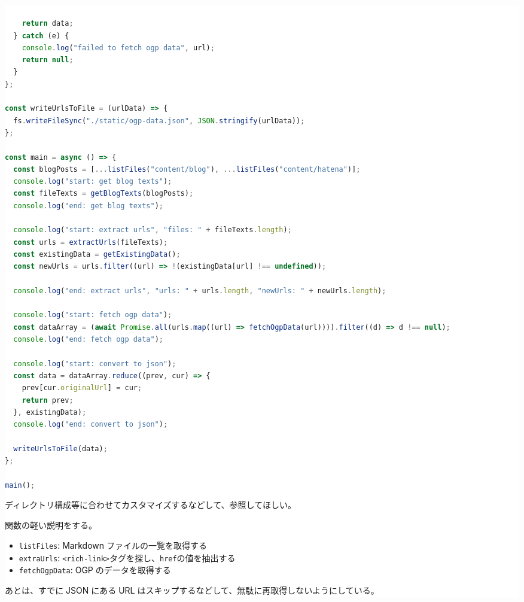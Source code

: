 ```js

    return data;
  } catch (e) {
    console.log("failed to fetch ogp data", url);
    return null;
  }
};

const writeUrlsToFile = (urlData) => {
  fs.writeFileSync("./static/ogp-data.json", JSON.stringify(urlData));
};

const main = async () => {
  const blogPosts = [...listFiles("content/blog"), ...listFiles("content/hatena")];
  console.log("start: get blog texts");
  const fileTexts = getBlogTexts(blogPosts);
  console.log("end: get blog texts");

  console.log("start: extract urls", "files: " + fileTexts.length);
  const urls = extractUrls(fileTexts);
  const existingData = getExistingData();
  const newUrls = urls.filter((url) => !(existingData[url] !== undefined));

  console.log("end: extract urls", "urls: " + urls.length, "newUrls: " + newUrls.length);

  console.log("start: fetch ogp data");
  const dataArray = (await Promise.all(urls.map((url) => fetchOgpData(url)))).filter((d) => d !== null);
  console.log("end: fetch ogp data");

  console.log("start: convert to json");
  const data = dataArray.reduce((prev, cur) => {
    prev[cur.originalUrl] = cur;
    return prev;
  }, existingData);
  console.log("end: convert to json");

  writeUrlsToFile(data);
};

main();
```

ディレクトリ構成等に合わせてカスタマイズするなどして、参照してほしい。

関数の軽い説明をする。

- `listFiles`: Markdown ファイルの一覧を取得する
- `extraUrls`: `<rich-link>`タグを探し、`href`の値を抽出する
- `fetchOgpData`: OGP のデータを取得する

あとは、すでに JSON にある URL はスキップするなどして、無駄に再取得しないようにしている。


[^note1]: 特別なコンポーネントを識別するタグ。この記事では、`<rich-link>`というタグを使っている。
[^note-rehype-react]: 2023年9月19日現在の最新はv8だが、v8は破壊的変更があり、上記の記法では動かない。v8でうまく動かす方法が色々調べても分からなかったので、今回はv7で実装した。Zenn (2023) 「rehype-reactのv8での動作について」. [記事を読む](https://zenn.dev/link/comments/f9d6ecf1bbd3c2)
[^my-blog]: 実際のブログは https://blog.tawa.me/ で公開しています。